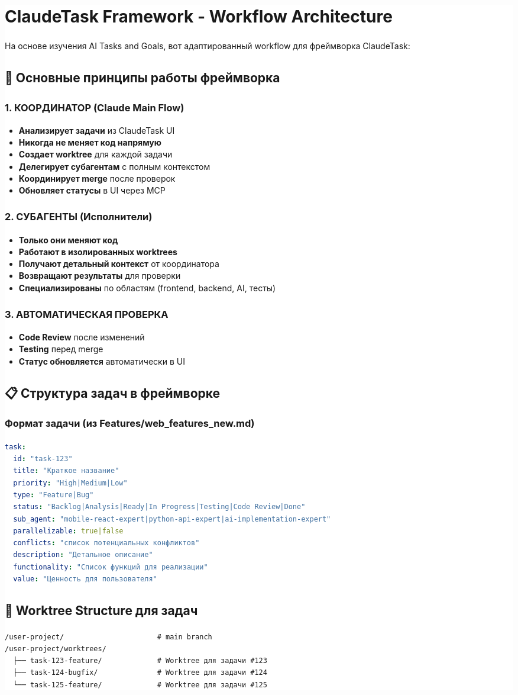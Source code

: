 # ClaudeTask Framework - Workflow Architecture

На основе изучения AI Tasks and Goals, вот адаптированный workflow для фреймворка ClaudeTask:

## 🎯 Основные принципы работы фреймворка

### 1. КООРДИНАТОР (Claude Main Flow)
- **Анализирует задачи** из ClaudeTask UI
- **Никогда не меняет код напрямую** 
- **Создает worktree** для каждой задачи
- **Делегирует субагентам** с полным контекстом
- **Координирует merge** после проверок
- **Обновляет статусы** в UI через MCP

### 2. СУБАГЕНТЫ (Исполнители)
- **Только они меняют код**
- **Работают в изолированных worktrees**
- **Получают детальный контекст** от координатора
- **Возвращают результаты** для проверки
- **Специализированы** по областям (frontend, backend, AI, тесты)

### 3. АВТОМАТИЧЕСКАЯ ПРОВЕРКА
- **Code Review** после изменений
- **Testing** перед merge
- **Статус обновляется** автоматически в UI

## 📋 Структура задач в фреймворке

### Формат задачи (из Features/web_features_new.md)
```yaml
task:
  id: "task-123"
  title: "Краткое название"
  priority: "High|Medium|Low"
  type: "Feature|Bug"
  status: "Backlog|Analysis|Ready|In Progress|Testing|Code Review|Done"
  sub_agent: "mobile-react-expert|python-api-expert|ai-implementation-expert"
  parallelizable: true|false
  conflicts: "список потенциальных конфликтов"
  description: "Детальное описание"
  functionality: "Список функций для реализации"
  value: "Ценность для пользователя"
```

## 🌳 Worktree Structure для задач

```
/user-project/                      # main branch
/user-project/worktrees/
  ├── task-123-feature/             # Worktree для задачи #123
  ├── task-124-bugfix/              # Worktree для задачи #124
  └── task-125-feature/             # Worktree для задачи #125
```

